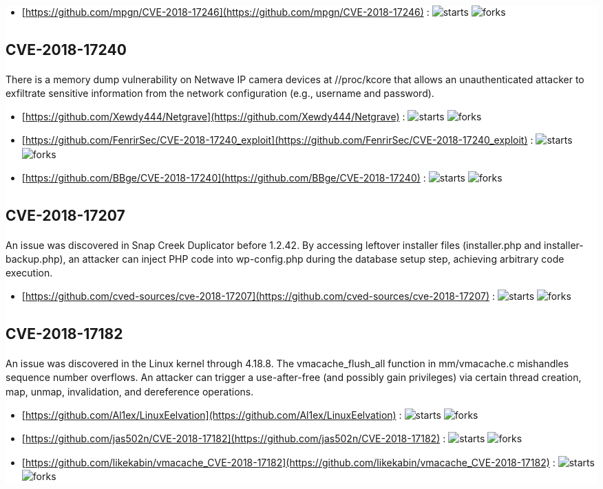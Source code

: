 

- [https://github.com/mpgn/CVE-2018-17246](https://github.com/mpgn/CVE-2018-17246) :  ![starts](https://img.shields.io/github/stars/mpgn/CVE-2018-17246.svg) ![forks](https://img.shields.io/github/forks/mpgn/CVE-2018-17246.svg)

## CVE-2018-17240
 There is a memory dump vulnerability on Netwave IP camera devices at //proc/kcore that allows an unauthenticated attacker to exfiltrate sensitive information from the network configuration (e.g., username and password).



- [https://github.com/Xewdy444/Netgrave](https://github.com/Xewdy444/Netgrave) :  ![starts](https://img.shields.io/github/stars/Xewdy444/Netgrave.svg) ![forks](https://img.shields.io/github/forks/Xewdy444/Netgrave.svg)

- [https://github.com/FenrirSec/CVE-2018-17240_exploit](https://github.com/FenrirSec/CVE-2018-17240_exploit) :  ![starts](https://img.shields.io/github/stars/FenrirSec/CVE-2018-17240_exploit.svg) ![forks](https://img.shields.io/github/forks/FenrirSec/CVE-2018-17240_exploit.svg)

- [https://github.com/BBge/CVE-2018-17240](https://github.com/BBge/CVE-2018-17240) :  ![starts](https://img.shields.io/github/stars/BBge/CVE-2018-17240.svg) ![forks](https://img.shields.io/github/forks/BBge/CVE-2018-17240.svg)

## CVE-2018-17207
 An issue was discovered in Snap Creek Duplicator before 1.2.42. By accessing leftover installer files (installer.php and installer-backup.php), an attacker can inject PHP code into wp-config.php during the database setup step, achieving arbitrary code execution.



- [https://github.com/cved-sources/cve-2018-17207](https://github.com/cved-sources/cve-2018-17207) :  ![starts](https://img.shields.io/github/stars/cved-sources/cve-2018-17207.svg) ![forks](https://img.shields.io/github/forks/cved-sources/cve-2018-17207.svg)

## CVE-2018-17182
 An issue was discovered in the Linux kernel through 4.18.8. The vmacache_flush_all function in mm/vmacache.c mishandles sequence number overflows. An attacker can trigger a use-after-free (and possibly gain privileges) via certain thread creation, map, unmap, invalidation, and dereference operations.



- [https://github.com/Al1ex/LinuxEelvation](https://github.com/Al1ex/LinuxEelvation) :  ![starts](https://img.shields.io/github/stars/Al1ex/LinuxEelvation.svg) ![forks](https://img.shields.io/github/forks/Al1ex/LinuxEelvation.svg)

- [https://github.com/jas502n/CVE-2018-17182](https://github.com/jas502n/CVE-2018-17182) :  ![starts](https://img.shields.io/github/stars/jas502n/CVE-2018-17182.svg) ![forks](https://img.shields.io/github/forks/jas502n/CVE-2018-17182.svg)

- [https://github.com/likekabin/vmacache_CVE-2018-17182](https://github.com/likekabin/vmacache_CVE-2018-17182) :  ![starts](https://img.shields.io/github/stars/likekabin/vmacache_CVE-2018-17182.svg) ![forks](https://img.shields.io/github/forks/likekabin/vmacache_CVE-2018-17182.svg)

